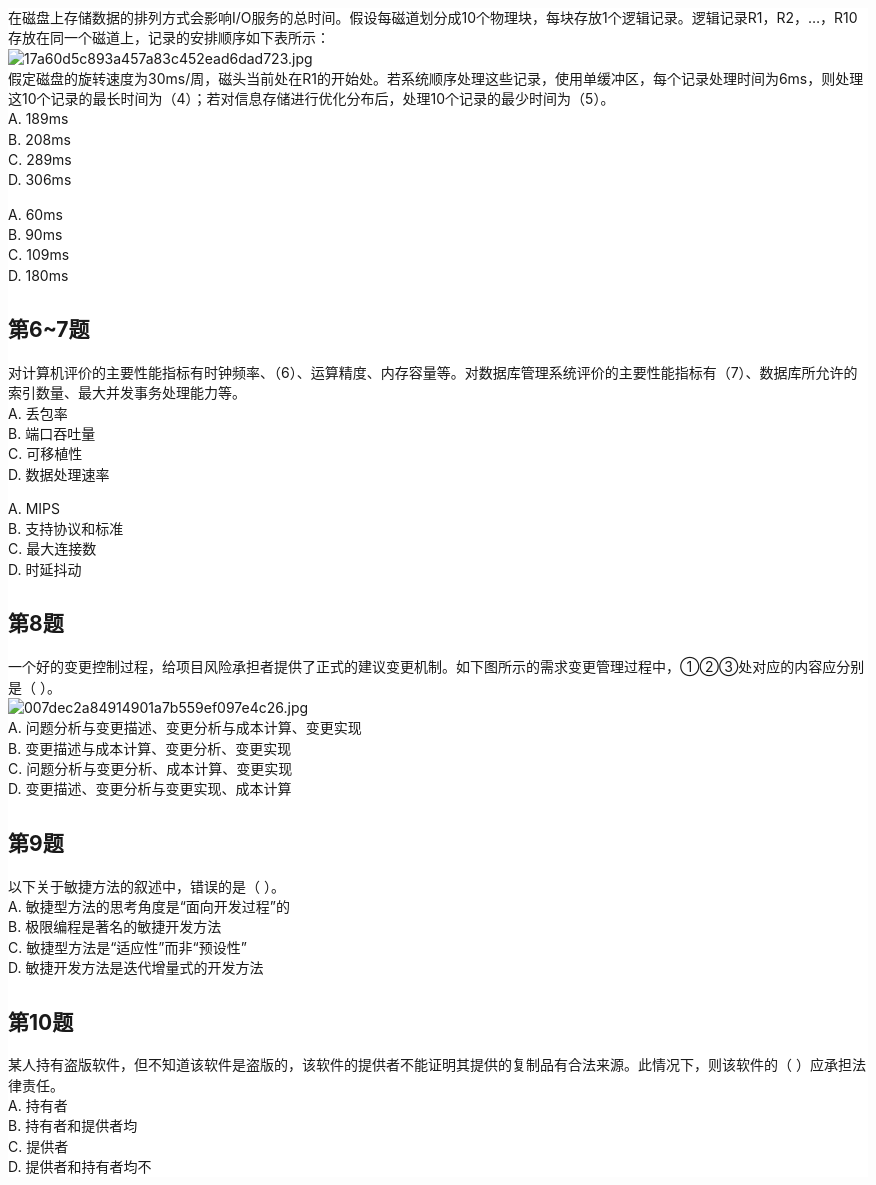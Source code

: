 在磁盘上存储数据的排列方式会影响I/O服务的总时间。假设每磁道划分成10个物理块，每块存放1个逻辑记录。逻辑记录R1，R2，…，R10存放在同一个磁道上，记录的安排顺序如下表所示：  
![17a60d5c893a457a83c452ead6dad723.jpg][]  
假定磁盘的旋转速度为30ms/周，磁头当前处在R1的开始处。若系统顺序处理这些记录，使用单缓冲区，每个记录处理时间为6ms，则处理这10个记录的最长时间为（4）；若对信息存储进行优化分布后，处理10个记录的最少时间为（5）。  
A. 189ms  
B. 208ms  
C. 289ms  
D. 306ms  
  
A. 60ms  
B. 90ms  
C. 109ms  
D. 180ms  


## 第6~7题 ##

对计算机评价的主要性能指标有时钟频率、（6）、运算精度、内存容量等。对数据库管理系统评价的主要性能指标有（7）、数据库所允许的索引数量、最大并发事务处理能力等。  
A. 丢包率  
B. 端口吞吐量  
C. 可移植性  
D. 数据处理速率  
  
A. MIPS  
B. 支持协议和标准  
C. 最大连接数  
D. 时延抖动  


## 第8题 ##

一个好的变更控制过程，给项目风险承担者提供了正式的建议变更机制。如下图所示的需求变更管理过程中，①②③处对应的内容应分别是（ ）。  
![007dec2a84914901a7b559ef097e4c26.jpg][]  
A. 问题分析与变更描述、变更分析与成本计算、变更实现  
B. 变更描述与成本计算、变更分析、变更实现  
C. 问题分析与变更分析、成本计算、变更实现  
D. 变更描述、变更分析与变更实现、成本计算  


## 第9题 ##

以下关于敏捷方法的叙述中，错误的是（ ）。  
A. 敏捷型方法的思考角度是“面向开发过程”的  
B. 极限编程是著名的敏捷开发方法  
C. 敏捷型方法是“适应性”而非“预设性”  
D. 敏捷开发方法是迭代增量式的开发方法  


## 第10题 ##

某人持有盗版软件，但不知道该软件是盗版的，该软件的提供者不能证明其提供的复制品有合法来源。此情况下，则该软件的（ ）应承担法律责任。  
A. 持有者  
B. 持有者和提供者均  
C. 提供者  
D. 提供者和持有者均不  


[731e1690ac1047f8a679348fe3dbe2a0.jpg]: https://www.xkxxkx.cn/file/exam/software/网络规划设计师/综合知识/第1题/731e1690ac1047f8a679348fe3dbe2a0.jpg
[101a79af60924d6ca6c380c33863a587.jpg]: https://www.xkxxkx.cn/file/exam/software/网络规划设计师/综合知识/第1题/101a79af60924d6ca6c380c33863a587.jpg
[eda0a245b40f4713b2427a528d52bd29.jpg]: https://www.xkxxkx.cn/file/exam/software/网络规划设计师/综合知识/第1题/eda0a245b40f4713b2427a528d52bd29.jpg
[678a3a67d9d641439d47f461c31d8ce2.jpg]: https://www.xkxxkx.cn/file/exam/software/网络规划设计师/综合知识/第1题/678a3a67d9d641439d47f461c31d8ce2.jpg
[17a60d5c893a457a83c452ead6dad723.jpg]: https://www.xkxxkx.cn/file/exam/software/网络规划设计师/综合知识/第4题/17a60d5c893a457a83c452ead6dad723.jpg
[007dec2a84914901a7b559ef097e4c26.jpg]: https://www.xkxxkx.cn/file/exam/software/网络规划设计师/综合知识/第8题/007dec2a84914901a7b559ef097e4c26.jpg
[8e36c4161cb841ffb8074edb80f14214.jpg]: https://www.xkxxkx.cn/file/exam/software/网络规划设计师/综合知识/第16题/8e36c4161cb841ffb8074edb80f14214.jpg
[c454255c7e924174926778edc934da09.jpg]: https://www.xkxxkx.cn/file/exam/software/网络规划设计师/综合知识/第25题/c454255c7e924174926778edc934da09.jpg
[c590b0f05b1c461baa88f7cd99c25798.jpg]: https://www.xkxxkx.cn/file/exam/software/网络规划设计师/综合知识/第55题/c590b0f05b1c461baa88f7cd99c25798.jpg
[d9736e7f9f9742a99013f03990a791c4.jpg]: https://www.xkxxkx.cn/file/exam/software/网络规划设计师/综合知识/第60题/d9736e7f9f9742a99013f03990a791c4.jpg
[21827a0600984318a32992e32c8f3947.jpg]: https://www.xkxxkx.cn/file/exam/software/网络规划设计师/综合知识/第60题/21827a0600984318a32992e32c8f3947.jpg
[c20395de13fb459a99f802ddb39dc378.jpg]: https://www.xkxxkx.cn/file/exam/software/网络规划设计师/综合知识/第69题/c20395de13fb459a99f802ddb39dc378.jpg
[101a79af60924d6ca6c380c33863a587.jpg]: https://www.xkxxkx.cn/file/exam/software/网络规划设计师/综合知识/第1题/101a79af60924d6ca6c380c33863a587.jpg
[936025c0b1594257a416d3fd859d4c3f.jpg]: https://www.xkxxkx.cn/file/exam/software/网络规划设计师/综合知识/第4题/936025c0b1594257a416d3fd859d4c3f.jpg
[90afd7beb9f64d5e8c9a3127f7270b76.jpg]: https://www.xkxxkx.cn/file/exam/software/网络规划设计师/综合知识/第8题/90afd7beb9f64d5e8c9a3127f7270b76.jpg
[0e715ecefc5944a68ba0f73e7d0856bd.jpg]: https://www.xkxxkx.cn/file/exam/software/网络规划设计师/综合知识/第44题/0e715ecefc5944a68ba0f73e7d0856bd.jpg
[e9b43b8afa5f4aa8aa4ac9e732eaee5e.jpg]: https://www.xkxxkx.cn/file/exam/software/网络规划设计师/综合知识/第44题/e9b43b8afa5f4aa8aa4ac9e732eaee5e.jpg